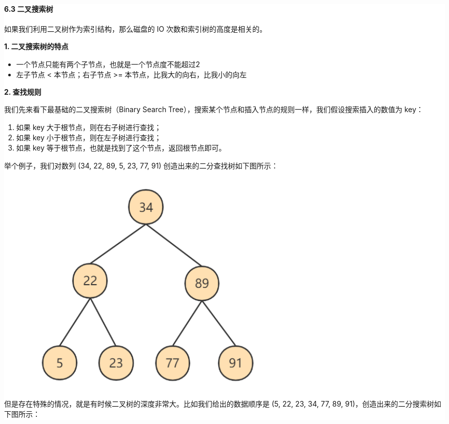 #### 6.3 二叉搜索树

如果我们利用二叉树作为索引结构，那么磁盘的 IO 次数和索引树的高度是相关的。

**1. 二叉搜索树的特点**

- 一个节点只能有两个子节点，也就是一个节点度不能超过2
- 左子节点 < 本节点；右子节点 >= 本节点，比我大的向右，比我小的向左

**2. 查找规则**

我们先来看下最基础的二叉搜索树（Binary Search Tree），搜索某个节点和插入节点的规则一样，我们假设搜索插入的数值为 key：

1. 如果 key 大于根节点，则在右子树进行查找；
2. 如果 key 小于根节点，则在左子树进行查找；
3. 如果 key 等于根节点，也就是找到了这个节点，返回根节点即可。

举个例子，我们对数列 (34, 22, 89, 5, 23, 77, 91) 创造出来的二分查找树如下图所示：

![image-20220525172725649](images/image-20220525172725649.png)

但是存在特殊的情况，就是有时候二叉树的深度非常大。比如我们给出的数据顺序是 (5, 22, 23, 34, 77, 89, 91)，创造出来的二分搜索树如下图所示：
